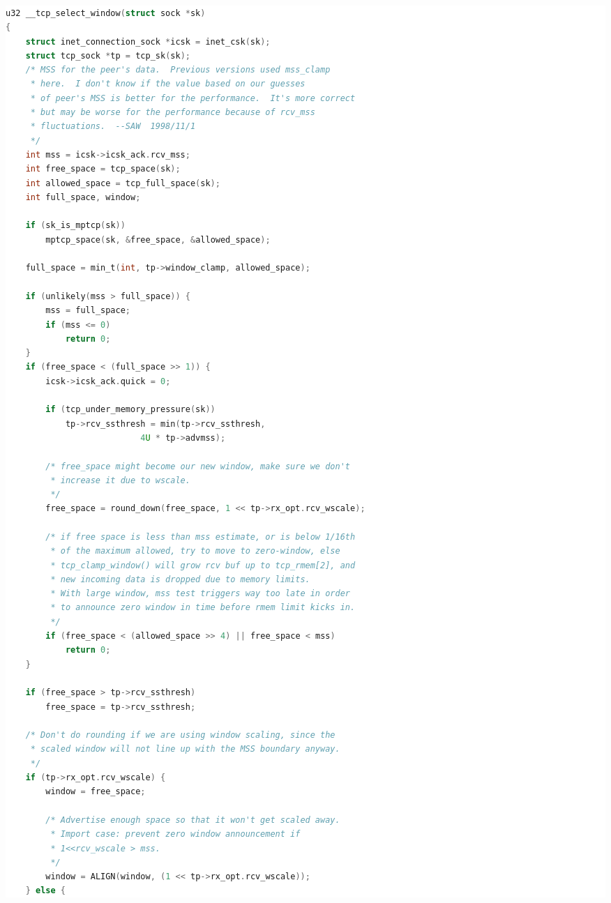 ```c
u32 __tcp_select_window(struct sock *sk)
{
	struct inet_connection_sock *icsk = inet_csk(sk);
	struct tcp_sock *tp = tcp_sk(sk);
	/* MSS for the peer's data.  Previous versions used mss_clamp
	 * here.  I don't know if the value based on our guesses
	 * of peer's MSS is better for the performance.  It's more correct
	 * but may be worse for the performance because of rcv_mss
	 * fluctuations.  --SAW  1998/11/1
	 */
	int mss = icsk->icsk_ack.rcv_mss;
	int free_space = tcp_space(sk);
	int allowed_space = tcp_full_space(sk);
	int full_space, window;

	if (sk_is_mptcp(sk))
		mptcp_space(sk, &free_space, &allowed_space);

	full_space = min_t(int, tp->window_clamp, allowed_space);

	if (unlikely(mss > full_space)) {
		mss = full_space;
		if (mss <= 0)
			return 0;
	}
	if (free_space < (full_space >> 1)) {
		icsk->icsk_ack.quick = 0;

		if (tcp_under_memory_pressure(sk))
			tp->rcv_ssthresh = min(tp->rcv_ssthresh,
					       4U * tp->advmss);

		/* free_space might become our new window, make sure we don't
		 * increase it due to wscale.
		 */
		free_space = round_down(free_space, 1 << tp->rx_opt.rcv_wscale);

		/* if free space is less than mss estimate, or is below 1/16th
		 * of the maximum allowed, try to move to zero-window, else
		 * tcp_clamp_window() will grow rcv buf up to tcp_rmem[2], and
		 * new incoming data is dropped due to memory limits.
		 * With large window, mss test triggers way too late in order
		 * to announce zero window in time before rmem limit kicks in.
		 */
		if (free_space < (allowed_space >> 4) || free_space < mss)
			return 0;
	}

	if (free_space > tp->rcv_ssthresh)
		free_space = tp->rcv_ssthresh;

	/* Don't do rounding if we are using window scaling, since the
	 * scaled window will not line up with the MSS boundary anyway.
	 */
	if (tp->rx_opt.rcv_wscale) {
		window = free_space;

		/* Advertise enough space so that it won't get scaled away.
		 * Import case: prevent zero window announcement if
		 * 1<<rcv_wscale > mss.
		 */
		window = ALIGN(window, (1 << tp->rx_opt.rcv_wscale));
	} else {
```